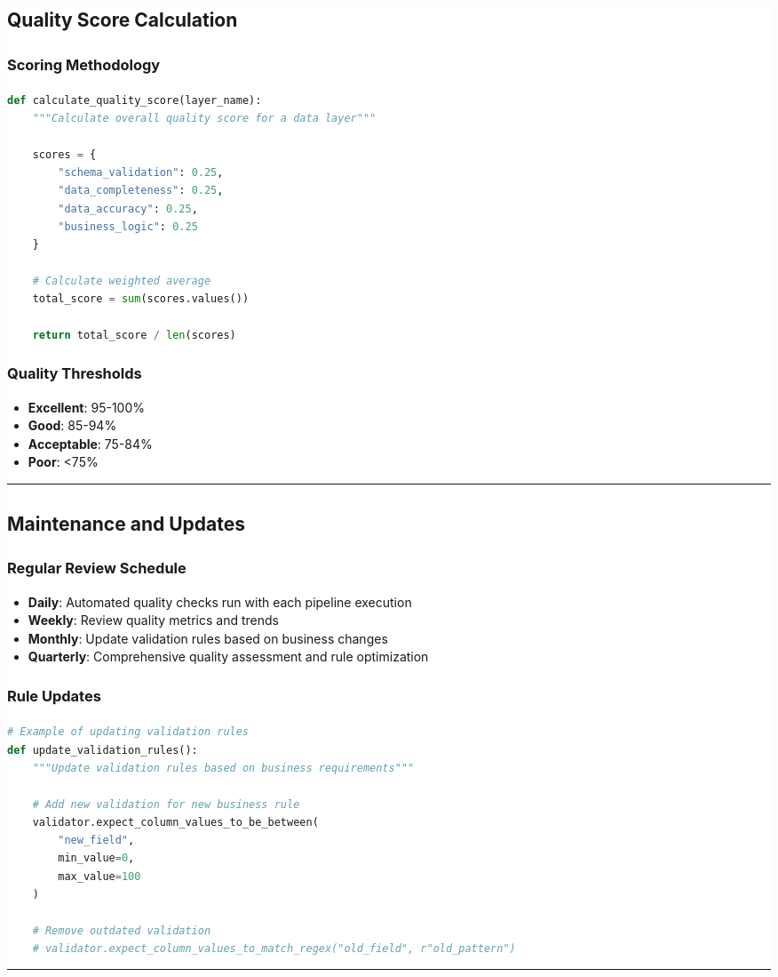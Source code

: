 ## Quality Score Calculation

### Scoring Methodology
```python
def calculate_quality_score(layer_name):
    """Calculate overall quality score for a data layer"""
    
    scores = {
        "schema_validation": 0.25,
        "data_completeness": 0.25,
        "data_accuracy": 0.25,
        "business_logic": 0.25
    }
    
    # Calculate weighted average
    total_score = sum(scores.values())
    
    return total_score / len(scores)
```

### Quality Thresholds
- **Excellent**: 95-100%
- **Good**: 85-94%
- **Acceptable**: 75-84%
- **Poor**: <75%

---

## Maintenance and Updates

### Regular Review Schedule
- **Daily**: Automated quality checks run with each pipeline execution
- **Weekly**: Review quality metrics and trends
- **Monthly**: Update validation rules based on business changes
- **Quarterly**: Comprehensive quality assessment and rule optimization

### Rule Updates
```python
# Example of updating validation rules
def update_validation_rules():
    """Update validation rules based on business requirements"""
    
    # Add new validation for new business rule
    validator.expect_column_values_to_be_between(
        "new_field",
        min_value=0,
        max_value=100
    )
    
    # Remove outdated validation
    # validator.expect_column_values_to_match_regex("old_field", r"old_pattern")
```

---